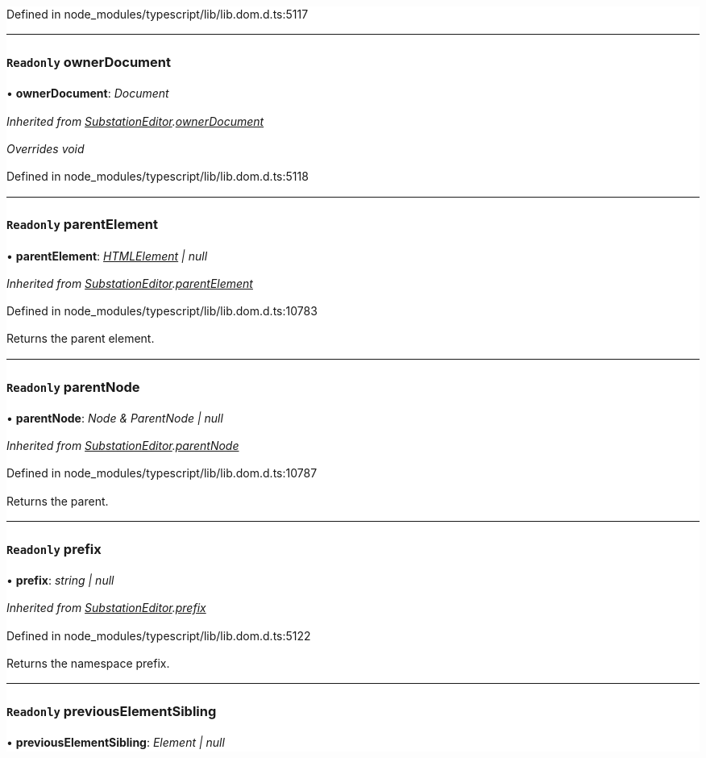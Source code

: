 Defined in node_modules/typescript/lib/lib.dom.d.ts:5117

___

### `Readonly` ownerDocument

• **ownerDocument**: *Document*

*Inherited from [SubstationEditor](_editors_substationeditor_.substationeditor.md).[ownerDocument](_editors_substationeditor_.substationeditor.md#readonly-ownerdocument)*

*Overrides void*

Defined in node_modules/typescript/lib/lib.dom.d.ts:5118

___

### `Readonly` parentElement

• **parentElement**: *[HTMLElement](../interfaces/_foundation_.__global.htmlelement.md) | null*

*Inherited from [SubstationEditor](_editors_substationeditor_.substationeditor.md).[parentElement](_editors_substationeditor_.substationeditor.md#readonly-parentelement)*

Defined in node_modules/typescript/lib/lib.dom.d.ts:10783

Returns the parent element.

___

### `Readonly` parentNode

• **parentNode**: *Node & ParentNode | null*

*Inherited from [SubstationEditor](_editors_substationeditor_.substationeditor.md).[parentNode](_editors_substationeditor_.substationeditor.md#readonly-parentnode)*

Defined in node_modules/typescript/lib/lib.dom.d.ts:10787

Returns the parent.

___

### `Readonly` prefix

• **prefix**: *string | null*

*Inherited from [SubstationEditor](_editors_substationeditor_.substationeditor.md).[prefix](_editors_substationeditor_.substationeditor.md#readonly-prefix)*

Defined in node_modules/typescript/lib/lib.dom.d.ts:5122

Returns the namespace prefix.

___

### `Readonly` previousElementSibling

• **previousElementSibling**: *Element | null*
